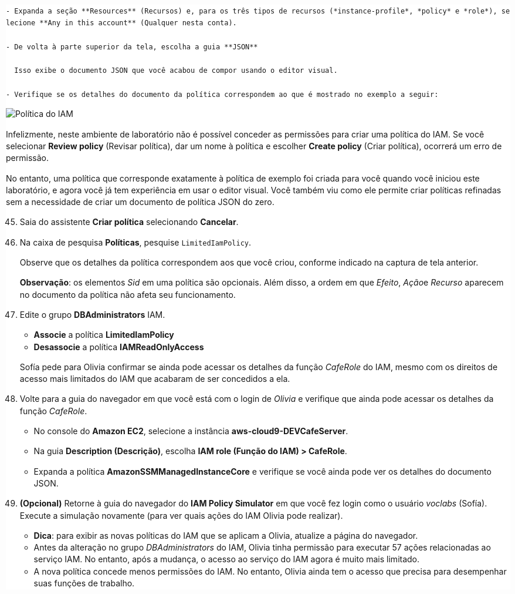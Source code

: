     - Expanda a seção **Resources** (Recursos) e, para os três tipos de recursos (*instance-profile*, *policy* e *role*), selecione **Any in this account** (Qualquer nesta conta).

    - De volta à parte superior da tela, escolha a guia **JSON**

      Isso exibe o documento JSON que você acabou de compor usando o editor visual.

    - Verifique se os detalhes do documento da política correspondem ao que é mostrado no exemplo a seguir:

![Política do IAM](images/policy.png)


Infelizmente, neste ambiente de laboratório não é possível conceder as permissões para criar uma política do IAM. Se você selecionar **Review policy** (Revisar política), dar um nome à política e escolher **Create policy** (Criar política), ocorrerá um erro de permissão.

No entanto, uma política que corresponde exatamente à política de exemplo foi criada para você quando você iniciou este laboratório, e agora você já tem experiência em usar o editor visual. Você também viu como ele permite criar políticas refinadas sem a necessidade de criar um documento de política JSON do zero.



45. Saia do assistente **Criar política** selecionando **Cancelar**.

    


46. Na caixa de pesquisa **Políticas**, pesquise `LimitedIamPolicy`.

    Observe que os detalhes da política correspondem aos que você criou, conforme indicado na captura de tela anterior.

    **Observação**: os elementos *Sid* em uma política são opcionais. Além disso, a ordem em que *Efeito*, *Ação*e *Recurso* aparecem no documento da política não afeta seu funcionamento.




47. Edite o grupo **DBAdministrators** IAM.

    - **Associe** a política **LimitedIamPolicy**
    - **Desassocie** a política **IAMReadOnlyAccess**

    Sofía pede para Olivia confirmar se ainda pode acessar os detalhes da função *CafeRole* do IAM, mesmo com os direitos de acesso mais limitados do IAM que acabaram de ser concedidos a ela.



48. Volte para a guia do navegador em que você está com o login de *Olivia* e verifique que ainda pode acessar os detalhes da função *CafeRole*.
    - No console do **Amazon EC2**, selecione a instância **aws-cloud9-DEVCafeServer**.

    - Na guia **Description (Descrição)**, escolha **IAM role (Função do IAM) > CafeRole**.

    - Expanda a política **AmazonSSMManagedInstanceCore** e verifique se você ainda pode ver os detalhes do documento JSON.

      


49. **(Opcional)** Retorne à guia do navegador do **IAM Policy Simulator** em que você fez login como o usuário *voclabs* (Sofía). Execute a simulação novamente (para ver quais ações do IAM Olivia pode realizar).
    - <i class="fas fa-info-circle"></i> **Dica**: para exibir as novas políticas do IAM que se aplicam a Olivia, atualize a página do navegador.
    - Antes da alteração no grupo *DBAdministrators* do IAM, Olivia tinha permissão para executar 57 ações relacionadas ao serviço IAM. No entanto, após a mudança, o acesso ao serviço do IAM agora é muito mais limitado.
    - A nova política concede menos permissões do IAM. No entanto, Olivia ainda tem o acesso que precisa para desempenhar suas funções de trabalho.
